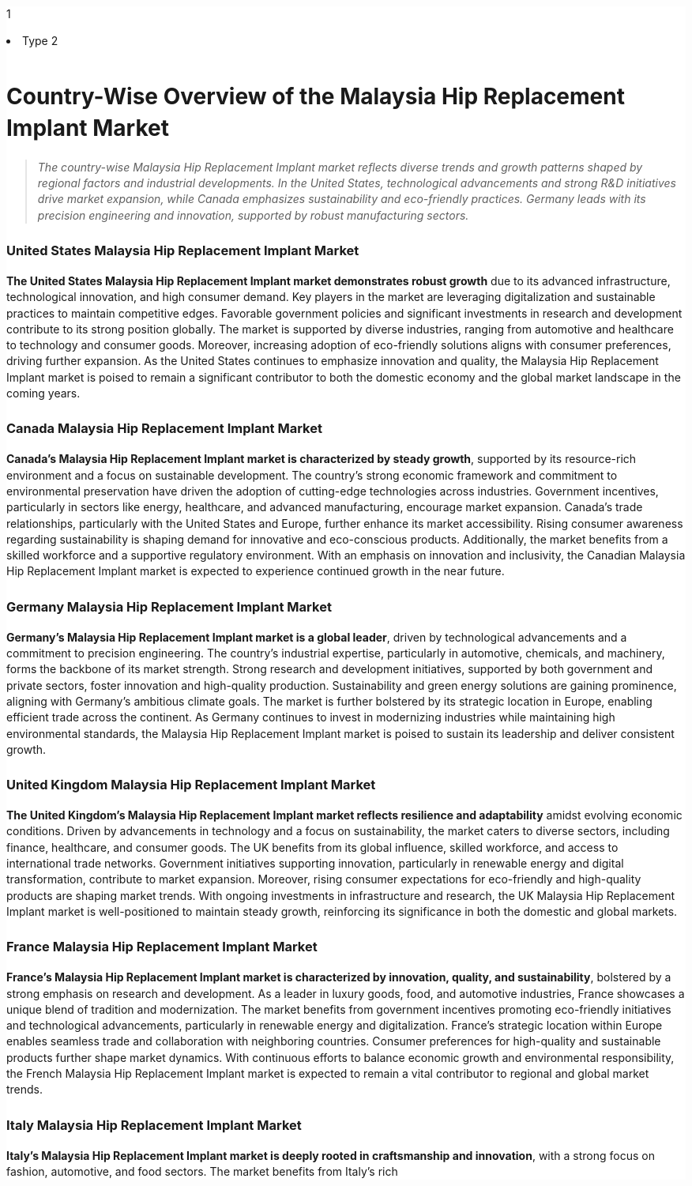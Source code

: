 1</li><li>Type 2</li></ul><h1><span class="">Country-Wise Overview of the Malaysia Hip Replacement Implant Market<br /></span></h1><blockquote><p><em><span class="">The country-wise Malaysia Hip Replacement Implant market reflects diverse trends and growth patterns shaped by regional factors and industrial developments. In the United States, technological advancements and strong R&amp;D initiatives drive market expansion, while Canada emphasizes sustainability and eco-friendly practices. Germany leads with its precision engineering and innovation, supported by robust manufacturing sectors.</span></em></p></blockquote><h3><strong>United States Malaysia Hip Replacement Implant Market</strong></h3><p><strong>The United States Malaysia Hip Replacement Implant market demonstrates robust growth</strong> due to its advanced infrastructure, technological innovation, and high consumer demand. Key players in the market are leveraging digitalization and sustainable practices to maintain competitive edges. Favorable government policies and significant investments in research and development contribute to its strong position globally. The market is supported by diverse industries, ranging from automotive and healthcare to technology and consumer goods. Moreover, increasing adoption of eco-friendly solutions aligns with consumer preferences, driving further expansion. As the United States continues to emphasize innovation and quality, the Malaysia Hip Replacement Implant market is poised to remain a significant contributor to both the domestic economy and the global market landscape in the coming years.</p><h3><strong>Canada Malaysia Hip Replacement Implant Market</strong></h3><p><strong>Canada&rsquo;s Malaysia Hip Replacement Implant market is characterized by steady growth</strong>, supported by its resource-rich environment and a focus on sustainable development. The country&rsquo;s strong economic framework and commitment to environmental preservation have driven the adoption of cutting-edge technologies across industries. Government incentives, particularly in sectors like energy, healthcare, and advanced manufacturing, encourage market expansion. Canada&rsquo;s trade relationships, particularly with the United States and Europe, further enhance its market accessibility. Rising consumer awareness regarding sustainability is shaping demand for innovative and eco-conscious products. Additionally, the market benefits from a skilled workforce and a supportive regulatory environment. With an emphasis on innovation and inclusivity, the Canadian Malaysia Hip Replacement Implant market is expected to experience continued growth in the near future.</p><h3><strong>Germany Malaysia Hip Replacement Implant Market</strong></h3><p><strong>Germany&rsquo;s Malaysia Hip Replacement Implant market is a global leader</strong>, driven by technological advancements and a commitment to precision engineering. The country&rsquo;s industrial expertise, particularly in automotive, chemicals, and machinery, forms the backbone of its market strength. Strong research and development initiatives, supported by both government and private sectors, foster innovation and high-quality production. Sustainability and green energy solutions are gaining prominence, aligning with Germany&rsquo;s ambitious climate goals. The market is further bolstered by its strategic location in Europe, enabling efficient trade across the continent. As Germany continues to invest in modernizing industries while maintaining high environmental standards, the Malaysia Hip Replacement Implant market is poised to sustain its leadership and deliver consistent growth.</p><h3><strong>United Kingdom Malaysia Hip Replacement Implant Market</strong></h3><p><strong>The United Kingdom&rsquo;s Malaysia Hip Replacement Implant market reflects resilience and adaptability</strong> amidst evolving economic conditions. Driven by advancements in technology and a focus on sustainability, the market caters to diverse sectors, including finance, healthcare, and consumer goods. The UK benefits from its global influence, skilled workforce, and access to international trade networks. Government initiatives supporting innovation, particularly in renewable energy and digital transformation, contribute to market expansion. Moreover, rising consumer expectations for eco-friendly and high-quality products are shaping market trends. With ongoing investments in infrastructure and research, the UK Malaysia Hip Replacement Implant market is well-positioned to maintain steady growth, reinforcing its significance in both the domestic and global markets.</p><h3><strong>France Malaysia Hip Replacement Implant Market</strong></h3><p><strong>France&rsquo;s Malaysia Hip Replacement Implant market is characterized by innovation, quality, and sustainability</strong>, bolstered by a strong emphasis on research and development. As a leader in luxury goods, food, and automotive industries, France showcases a unique blend of tradition and modernization. The market benefits from government incentives promoting eco-friendly initiatives and technological advancements, particularly in renewable energy and digitalization. France&rsquo;s strategic location within Europe enables seamless trade and collaboration with neighboring countries. Consumer preferences for high-quality and sustainable products further shape market dynamics. With continuous efforts to balance economic growth and environmental responsibility, the French Malaysia Hip Replacement Implant market is expected to remain a vital contributor to regional and global market trends.</p><h3><strong>Italy Malaysia Hip Replacement Implant Market</strong></h3><p><strong>Italy&rsquo;s Malaysia Hip Replacement Implant market is deeply rooted in craftsmanship and innovation</strong>, with a strong focus on fashion, automotive, and food sectors. The market benefits from Italy&rsquo;s rich